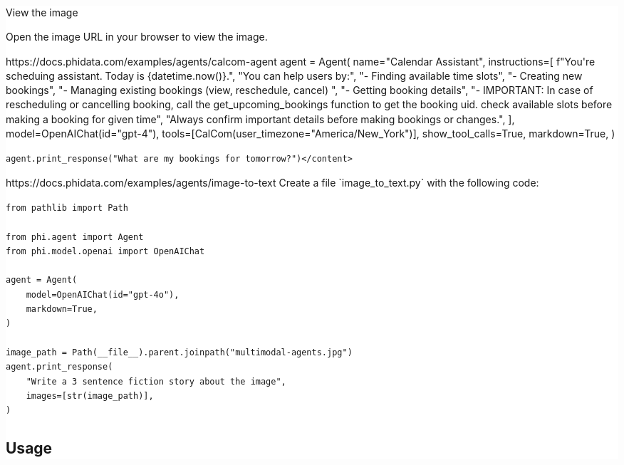 
View the image

Open the image URL in your browser to view the image.</content>
</page>

<page>
  <title>Cal.com Agent - Phidata</title>
  <url>https://docs.phidata.com/examples/agents/calcom-agent</url>
  <content>    agent = Agent(
        name="Calendar Assistant",
        instructions=[
            f"You're scheduing assistant. Today is {datetime.now()}.",
            "You can help users by:",
            "- Finding available time slots",
            "- Creating new bookings",
            "- Managing existing bookings (view, reschedule, cancel) ",
            "- Getting booking details",
            "- IMPORTANT: In case of rescheduling or cancelling booking, call the get_upcoming_bookings function to get the booking uid. check available slots before making a booking for given time",
            "Always confirm important details before making bookings or changes.",
        ],
        model=OpenAIChat(id="gpt-4"),
        tools=[CalCom(user_timezone="America/New_York")],
        show_tool_calls=True,
        markdown=True,
    )
    
    agent.print_response("What are my bookings for tomorrow?")</content>
</page>

<page>
  <title>Image to Text Agent - Phidata</title>
  <url>https://docs.phidata.com/examples/agents/image-to-text</url>
  <content>Create a file `image_to_text.py` with the following code:

    from pathlib import Path
    
    from phi.agent import Agent
    from phi.model.openai import OpenAIChat
    
    agent = Agent(
        model=OpenAIChat(id="gpt-4o"),
        markdown=True,
    )
    
    image_path = Path(__file__).parent.joinpath("multimodal-agents.jpg")
    agent.print_response(
        "Write a 3 sentence fiction story about the image",
        images=[str(image_path)],
    )
    

Usage
-----
